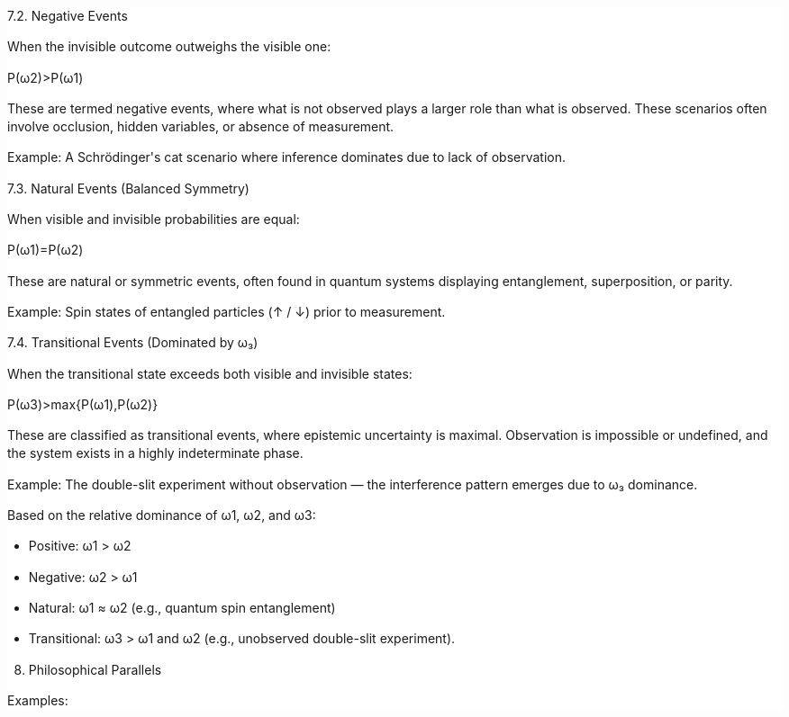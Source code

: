 
7.2. Negative Events


When the invisible outcome outweighs the visible one:


P(ω2)>P(ω1) 


These are termed negative events, where what is not observed plays a larger role than what is observed. These scenarios often involve occlusion, hidden variables, or absence of measurement.


Example: A Schrödinger's cat scenario where inference dominates due to lack of observation.


7.3. Natural Events (Balanced Symmetry)


When visible and invisible probabilities are equal:


P(ω1)=P(ω2) 


These are natural or symmetric events, often found in quantum systems displaying entanglement, superposition, or parity.


Example: Spin states of entangled particles (↑ / ↓) prior to measurement.


7.4. Transitional Events (Dominated by ω₃)


When the transitional state exceeds both visible and invisible states:


P(ω3)>max{P(ω1),P(ω2)} 


These are classified as transitional events, where epistemic uncertainty is maximal. Observation is impossible or undefined, and the system exists in a highly indeterminate phase.


Example: The double-slit experiment without observation — the interference pattern emerges due to ω₃ dominance.


Based on the relative dominance of ω1, ω2, and ω3:


- Positive: ω1 > ω2


- Negative: ω2 > ω1


- Natural: ω1 ≈ ω2 (e.g., quantum spin entanglement)


- Transitional: ω3 > ω1 and ω2 (e.g., unobserved double-slit experiment).


8. Philosophical Parallels


Examples:

